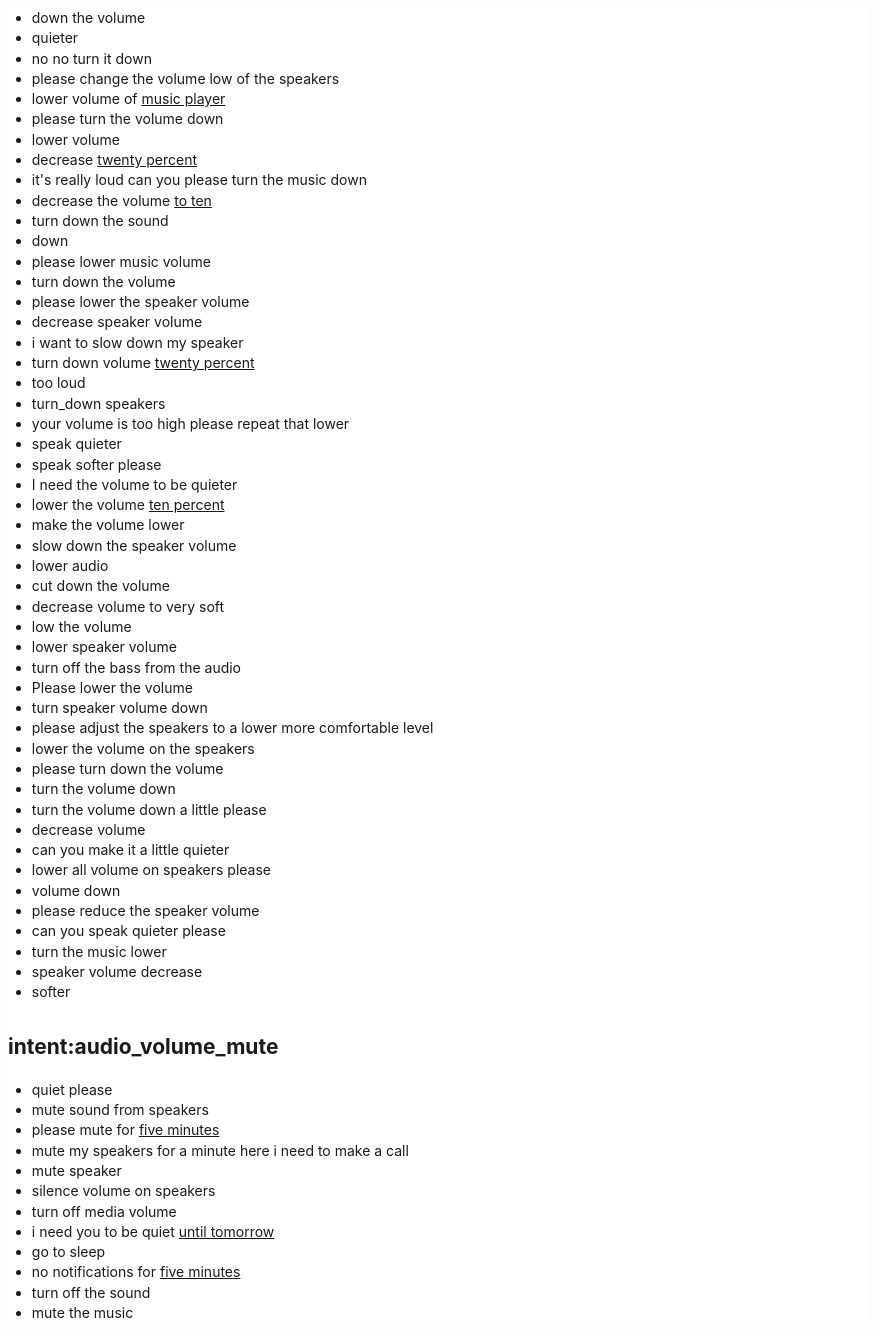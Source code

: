 - down the volume
- quieter
- no no turn it down
- please change the volume low of the speakers
- lower volume of [music player](device_type)
- please turn the volume down
- lower volume
- decrease [twenty percent](change_amount)
- it's really loud can you please turn the music down
- decrease the volume [to ten](change_amount)
- turn down the sound
- down
- please lower music volume
- turn down the volume
- please lower the speaker volume
- decrease speaker volume
- i want to slow down my speaker
- turn down volume [twenty percent](change_amount)
- too loud
- turn_down speakers
- your volume is too high please repeat that lower
- speak quieter
- speak softer please
- I need the volume to be quieter
- lower the volume [ten percent](change_amount)
- make the volume lower
- slow down the speaker volume
- lower audio
- cut down the volume
- decrease volume to very soft
- low the volume
- lower speaker volume
- turn off the bass from the audio
- Please lower the volume
- turn speaker volume down
- please adjust the speakers to a lower more comfortable level
- lower the volume on the speakers
- please turn down the volume
- turn the volume down
- turn the volume down a little please
- decrease volume
- can you make it a little quieter
- lower all volume on speakers please
- volume down
- please reduce the speaker volume
- can you speak quieter please
- turn the music lower
- speaker volume decrease
- softer

## intent:audio_volume_mute
- quiet please
- mute sound from speakers
- please mute for [five minutes](time)
- mute my speakers for a minute here i need to make a call
- mute speaker
- silence volume on speakers
- turn off media volume
- i need you to be quiet [until tomorrow](time)
- go to sleep
- no notifications for [five minutes](time)
- turn off the sound
- mute the music
